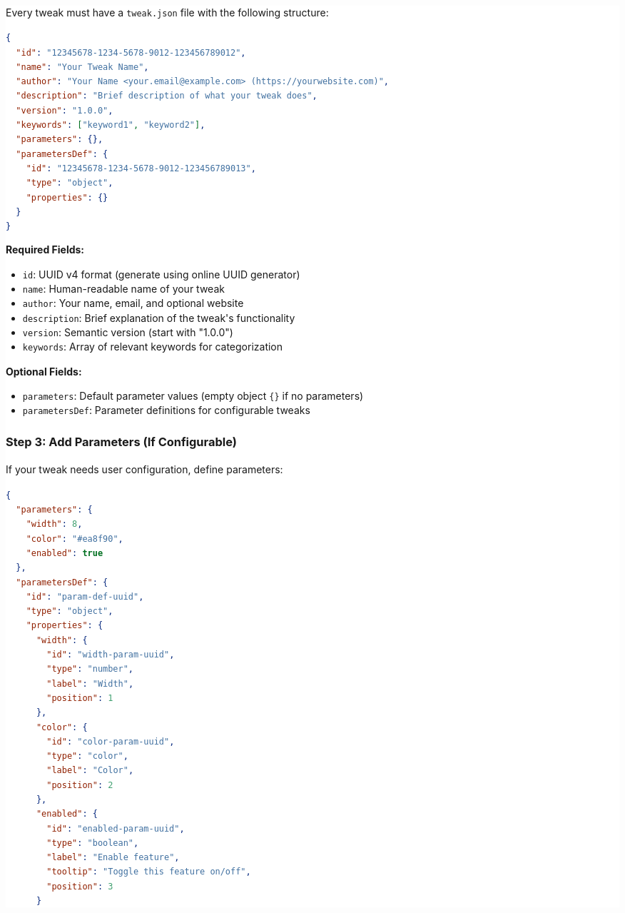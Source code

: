 Every tweak must have a `tweak.json` file with the following structure:

```json
{
  "id": "12345678-1234-5678-9012-123456789012",
  "name": "Your Tweak Name",
  "author": "Your Name <your.email@example.com> (https://yourwebsite.com)",
  "description": "Brief description of what your tweak does",
  "version": "1.0.0",
  "keywords": ["keyword1", "keyword2"],
  "parameters": {},
  "parametersDef": {
    "id": "12345678-1234-5678-9012-123456789013",
    "type": "object",
    "properties": {}
  }
}
```

**Required Fields:**

- `id`: UUID v4 format (generate using online UUID generator)
- `name`: Human-readable name of your tweak
- `author`: Your name, email, and optional website
- `description`: Brief explanation of the tweak's functionality
- `version`: Semantic version (start with "1.0.0")
- `keywords`: Array of relevant keywords for categorization

**Optional Fields:**

- `parameters`: Default parameter values (empty object `{}` if no parameters)
- `parametersDef`: Parameter definitions for configurable tweaks

### Step 3: Add Parameters (If Configurable)

If your tweak needs user configuration, define parameters:

```json
{
  "parameters": {
    "width": 8,
    "color": "#ea8f90",
    "enabled": true
  },
  "parametersDef": {
    "id": "param-def-uuid",
    "type": "object",
    "properties": {
      "width": {
        "id": "width-param-uuid",
        "type": "number",
        "label": "Width",
        "position": 1
      },
      "color": {
        "id": "color-param-uuid",
        "type": "color",
        "label": "Color",
        "position": 2
      },
      "enabled": {
        "id": "enabled-param-uuid",
        "type": "boolean",
        "label": "Enable feature",
        "tooltip": "Toggle this feature on/off",
        "position": 3
      }
```